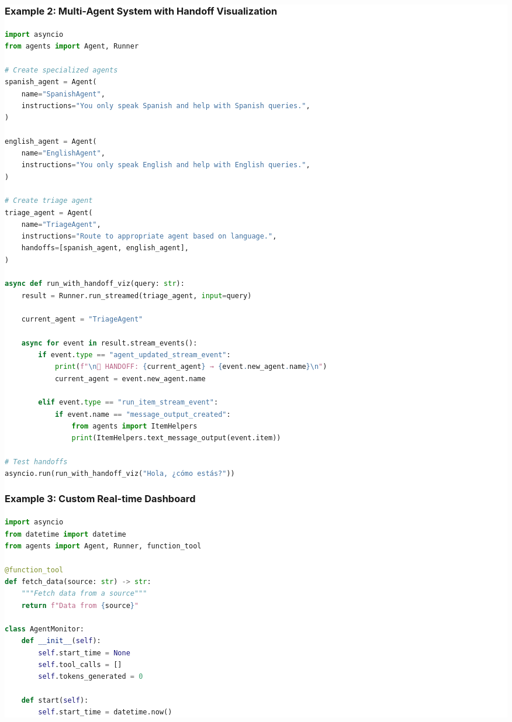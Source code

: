 ### Example 2: Multi-Agent System with Handoff Visualization

```python
import asyncio
from agents import Agent, Runner

# Create specialized agents
spanish_agent = Agent(
    name="SpanishAgent",
    instructions="You only speak Spanish and help with Spanish queries.",
)

english_agent = Agent(
    name="EnglishAgent", 
    instructions="You only speak English and help with English queries.",
)

# Create triage agent
triage_agent = Agent(
    name="TriageAgent",
    instructions="Route to appropriate agent based on language.",
    handoffs=[spanish_agent, english_agent],
)

async def run_with_handoff_viz(query: str):
    result = Runner.run_streamed(triage_agent, input=query)
    
    current_agent = "TriageAgent"
    
    async for event in result.stream_events():
        if event.type == "agent_updated_stream_event":
            print(f"\n🔄 HANDOFF: {current_agent} → {event.new_agent.name}\n")
            current_agent = event.new_agent.name
        
        elif event.type == "run_item_stream_event":
            if event.name == "message_output_created":
                from agents import ItemHelpers
                print(ItemHelpers.text_message_output(event.item))

# Test handoffs
asyncio.run(run_with_handoff_viz("Hola, ¿cómo estás?"))
```

### Example 3: Custom Real-time Dashboard

```python
import asyncio
from datetime import datetime
from agents import Agent, Runner, function_tool

@function_tool
def fetch_data(source: str) -> str:
    """Fetch data from a source"""
    return f"Data from {source}"

class AgentMonitor:
    def __init__(self):
        self.start_time = None
        self.tool_calls = []
        self.tokens_generated = 0
    
    def start(self):
        self.start_time = datetime.now()
```